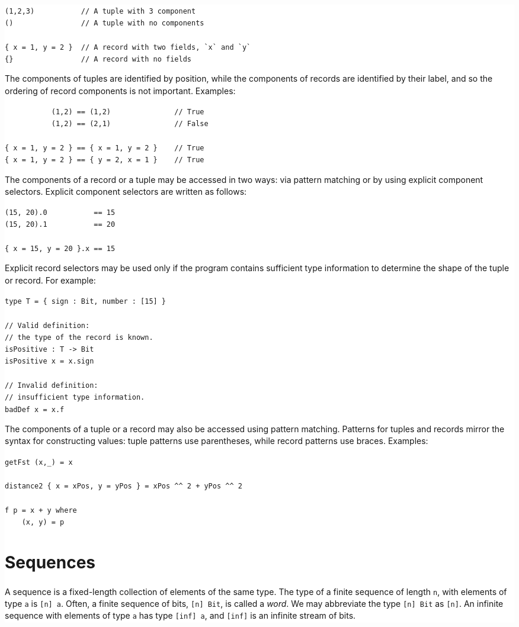     (1,2,3)           // A tuple with 3 component
    ()                // A tuple with no components

    { x = 1, y = 2 }  // A record with two fields, `x` and `y`
    {}                // A record with no fields

The components of tuples are identified by position, while the
components of records are identified by their label, and so the
ordering of record components is not important. Examples:

               (1,2) == (1,2)               // True
               (1,2) == (2,1)               // False

    { x = 1, y = 2 } == { x = 1, y = 2 }    // True
    { x = 1, y = 2 } == { y = 2, x = 1 }    // True

The components of a record or a tuple may be accessed in two ways: via
pattern matching or by using explicit component selectors. Explicit
component selectors are written as follows:

    (15, 20).0           == 15
    (15, 20).1           == 20

    { x = 15, y = 20 }.x == 15

Explicit record selectors may be used only if the program contains
sufficient type information to determine the shape of the tuple or
record. For example:

    type T = { sign : Bit, number : [15] }

    // Valid definition:
    // the type of the record is known.
    isPositive : T -> Bit
    isPositive x = x.sign

    // Invalid definition:
    // insufficient type information.
    badDef x = x.f

The components of a tuple or a record may also be accessed using
pattern matching. Patterns for tuples and records mirror the syntax
for constructing values: tuple patterns use parentheses, while record
patterns use braces. Examples:

    getFst (x,_) = x

    distance2 { x = xPos, y = yPos } = xPos ^^ 2 + yPos ^^ 2

    f p = x + y where
        (x, y) = p

# Sequences

A sequence is a fixed-length collection of elements of the same type.
The type of a finite sequence of length `n`, with elements of type `a`
is `[n] a`. Often, a finite sequence of bits, `[n] Bit`, is called a
_word_. We may abbreviate the type `[n] Bit` as `[n]`. An infinite
sequence with elements of type `a` has type `[inf] a`, and `[inf]` is
an infinite stream of bits.
